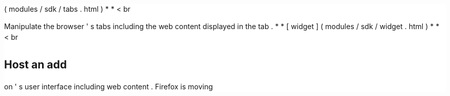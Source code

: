 (
modules
/
sdk
/
tabs
.
html
)
*
*
<
br
>
Manipulate
the
browser
'
s
tabs
including
the
web
content
displayed
in
the
tab
.
*
*
[
widget
]
(
modules
/
sdk
/
widget
.
html
)
*
*
<
br
>
Host
an
add
-
on
'
s
user
interface
including
web
content
.
Firefox
is
moving
